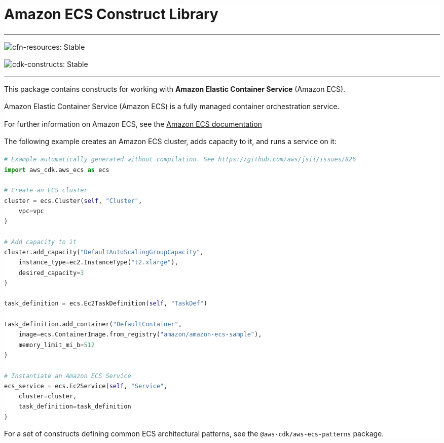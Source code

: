 # Amazon ECS Construct Library

---


![cfn-resources: Stable](https://img.shields.io/badge/cfn--resources-stable-success.svg?style=for-the-badge)

![cdk-constructs: Stable](https://img.shields.io/badge/cdk--constructs-stable-success.svg?style=for-the-badge)

---


This package contains constructs for working with **Amazon Elastic Container
Service** (Amazon ECS).

Amazon Elastic Container Service (Amazon ECS) is a fully managed container orchestration service.

For further information on Amazon ECS,
see the [Amazon ECS documentation](https://docs.aws.amazon.com/ecs)

The following example creates an Amazon ECS cluster, adds capacity to it, and
runs a service on it:

```python
# Example automatically generated without compilation. See https://github.com/aws/jsii/issues/826
import aws_cdk.aws_ecs as ecs

# Create an ECS cluster
cluster = ecs.Cluster(self, "Cluster",
    vpc=vpc
)

# Add capacity to it
cluster.add_capacity("DefaultAutoScalingGroupCapacity",
    instance_type=ec2.InstanceType("t2.xlarge"),
    desired_capacity=3
)

task_definition = ecs.Ec2TaskDefinition(self, "TaskDef")

task_definition.add_container("DefaultContainer",
    image=ecs.ContainerImage.from_registry("amazon/amazon-ecs-sample"),
    memory_limit_mi_b=512
)

# Instantiate an Amazon ECS Service
ecs_service = ecs.Ec2Service(self, "Service",
    cluster=cluster,
    task_definition=task_definition
)
```

For a set of constructs defining common ECS architectural patterns, see the `@aws-cdk/aws-ecs-patterns` package.
